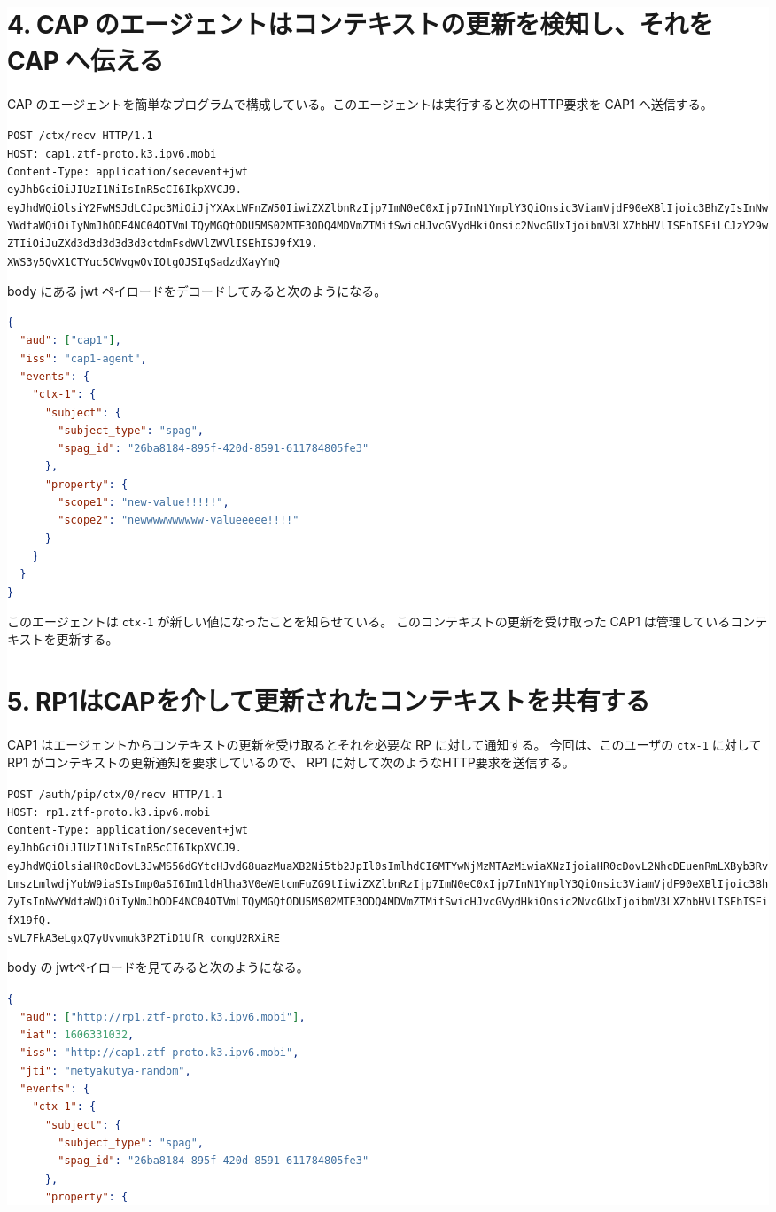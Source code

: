 # 4. CAP のエージェントはコンテキストの更新を検知し、それを CAP へ伝える
CAP のエージェントを簡単なプログラムで構成している。このエージェントは実行すると次のHTTP要求を CAP1 へ送信する。
```HTTP
POST /ctx/recv HTTP/1.1
HOST: cap1.ztf-proto.k3.ipv6.mobi
Content-Type: application/secevent+jwt
eyJhbGciOiJIUzI1NiIsInR5cCI6IkpXVCJ9.
eyJhdWQiOlsiY2FwMSJdLCJpc3MiOiJjYXAxLWFnZW50IiwiZXZlbnRzIjp7ImN0eC0xIjp7InN1YmplY3QiOnsic3ViamVjdF90eXBlIjoic3BhZyIsInNwYWdfaWQiOiIyNmJhODE4NC04OTVmLTQyMGQtODU5MS02MTE3ODQ4MDVmZTMifSwicHJvcGVydHkiOnsic2NvcGUxIjoibmV3LXZhbHVlISEhISEiLCJzY29wZTIiOiJuZXd3d3d3d3d3d3ctdmFsdWVlZWVlISEhISJ9fX19.
XWS3y5QvX1CTYuc5CWvgwOvIOtgOJSIqSadzdXayYmQ
```
body にある jwt ペイロードをデコードしてみると次のようになる。
```json
{
  "aud": ["cap1"],
  "iss": "cap1-agent",
  "events": {
    "ctx-1": {
      "subject": {
        "subject_type": "spag",
        "spag_id": "26ba8184-895f-420d-8591-611784805fe3"
      },
      "property": {
        "scope1": "new-value!!!!!",
        "scope2": "newwwwwwwwww-valueeeee!!!!"
      }
    }
  }
}
```
このエージェントは `ctx-1` が新しい値になったことを知らせている。
このコンテキストの更新を受け取った CAP1 は管理しているコンテキストを更新する。

# 5. RP1はCAPを介して更新されたコンテキストを共有する
CAP1 はエージェントからコンテキストの更新を受け取るとそれを必要な RP に対して通知する。
今回は、このユーザの `ctx-1` に対して RP1 がコンテキストの更新通知を要求しているので、 RP1 に対して次のようなHTTP要求を送信する。
```http
POST /auth/pip/ctx/0/recv HTTP/1.1
HOST: rp1.ztf-proto.k3.ipv6.mobi
Content-Type: application/secevent+jwt
eyJhbGciOiJIUzI1NiIsInR5cCI6IkpXVCJ9.
eyJhdWQiOlsiaHR0cDovL3JwMS56dGYtcHJvdG8uazMuaXB2Ni5tb2JpIl0sImlhdCI6MTYwNjMzMTAzMiwiaXNzIjoiaHR0cDovL2NhcDEuenRmLXByb3RvLmszLmlwdjYubW9iaSIsImp0aSI6Im1ldHlha3V0eWEtcmFuZG9tIiwiZXZlbnRzIjp7ImN0eC0xIjp7InN1YmplY3QiOnsic3ViamVjdF90eXBlIjoic3BhZyIsInNwYWdfaWQiOiIyNmJhODE4NC04OTVmLTQyMGQtODU5MS02MTE3ODQ4MDVmZTMifSwicHJvcGVydHkiOnsic2NvcGUxIjoibmV3LXZhbHVlISEhISEifX19fQ.
sVL7FkA3eLgxQ7yUvvmuk3P2TiD1UfR_congU2RXiRE
```
body の jwtペイロードを見てみると次のようになる。
```json
{
  "aud": ["http://rp1.ztf-proto.k3.ipv6.mobi"],
  "iat": 1606331032,
  "iss": "http://cap1.ztf-proto.k3.ipv6.mobi",
  "jti": "metyakutya-random",
  "events": {
    "ctx-1": {
      "subject": {
        "subject_type": "spag",
        "spag_id": "26ba8184-895f-420d-8591-611784805fe3"
      },
      "property": {
```